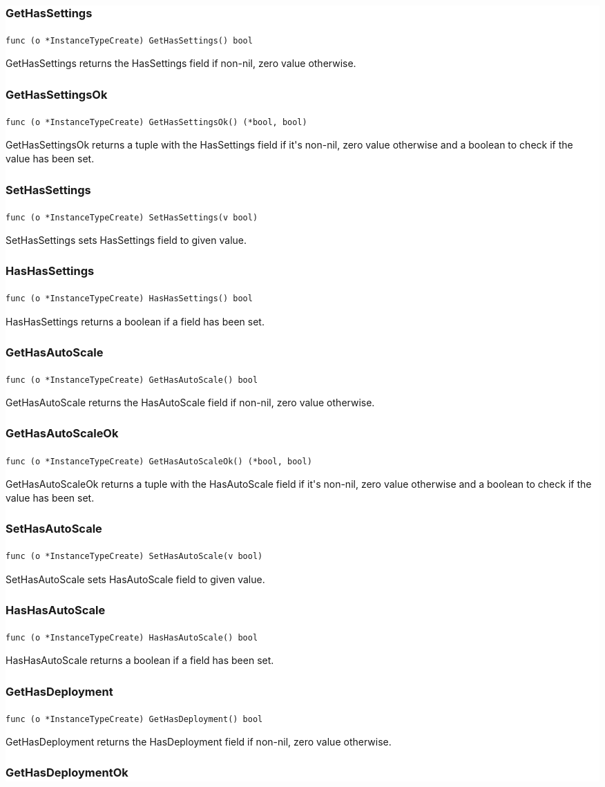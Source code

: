 ### GetHasSettings

`func (o *InstanceTypeCreate) GetHasSettings() bool`

GetHasSettings returns the HasSettings field if non-nil, zero value otherwise.

### GetHasSettingsOk

`func (o *InstanceTypeCreate) GetHasSettingsOk() (*bool, bool)`

GetHasSettingsOk returns a tuple with the HasSettings field if it's non-nil, zero value otherwise
and a boolean to check if the value has been set.

### SetHasSettings

`func (o *InstanceTypeCreate) SetHasSettings(v bool)`

SetHasSettings sets HasSettings field to given value.

### HasHasSettings

`func (o *InstanceTypeCreate) HasHasSettings() bool`

HasHasSettings returns a boolean if a field has been set.

### GetHasAutoScale

`func (o *InstanceTypeCreate) GetHasAutoScale() bool`

GetHasAutoScale returns the HasAutoScale field if non-nil, zero value otherwise.

### GetHasAutoScaleOk

`func (o *InstanceTypeCreate) GetHasAutoScaleOk() (*bool, bool)`

GetHasAutoScaleOk returns a tuple with the HasAutoScale field if it's non-nil, zero value otherwise
and a boolean to check if the value has been set.

### SetHasAutoScale

`func (o *InstanceTypeCreate) SetHasAutoScale(v bool)`

SetHasAutoScale sets HasAutoScale field to given value.

### HasHasAutoScale

`func (o *InstanceTypeCreate) HasHasAutoScale() bool`

HasHasAutoScale returns a boolean if a field has been set.

### GetHasDeployment

`func (o *InstanceTypeCreate) GetHasDeployment() bool`

GetHasDeployment returns the HasDeployment field if non-nil, zero value otherwise.

### GetHasDeploymentOk
